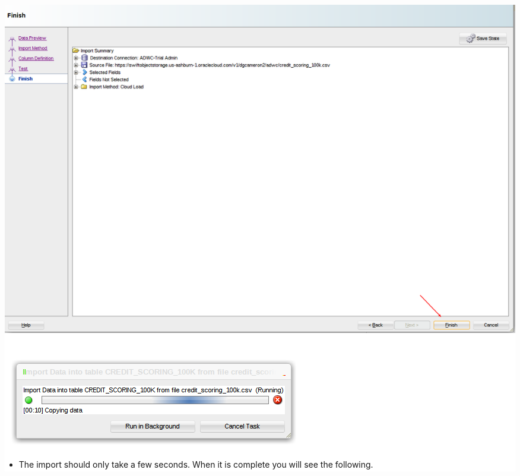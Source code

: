   ![](./images/IL-300/046.png)

  ![](./images/IL-300/047.png)

- The import should only take a few seconds.  When it is complete you will see the following.
